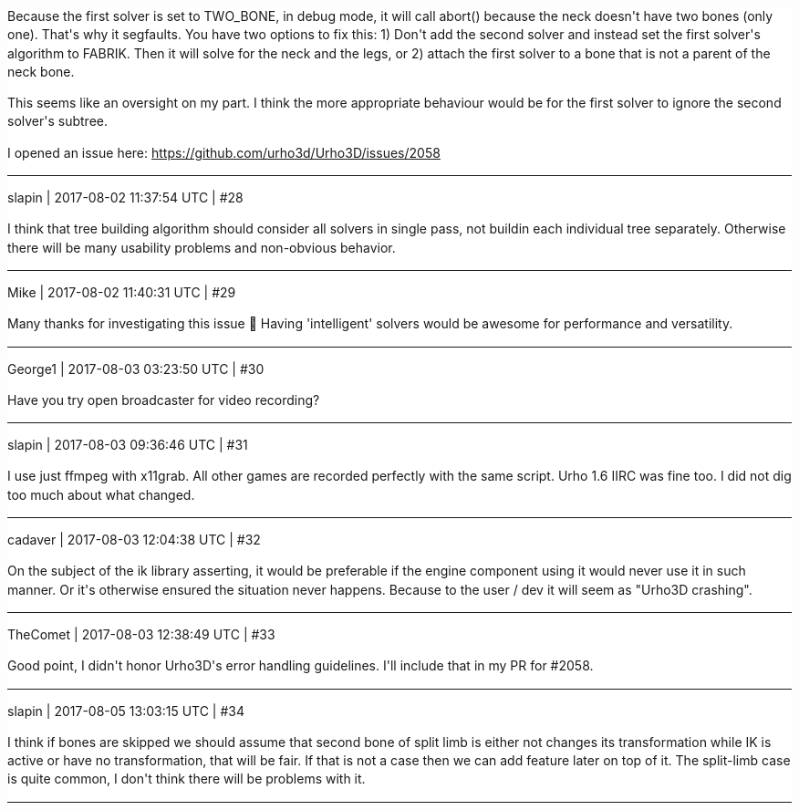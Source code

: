 Because the first solver is set to TWO_BONE, in debug mode, it will call abort() because the neck doesn't have two bones (only one). That's why it segfaults. You have two options to fix this: 1) Don't add the second solver and instead set the first solver's algorithm to FABRIK. Then it will solve for the neck and the legs, or 2) attach the first solver to a bone that is not a parent of the neck bone.

This seems like an oversight on my part. I think the more appropriate behaviour would be for the first solver to ignore the second solver's subtree.

I opened an issue here: https://github.com/urho3d/Urho3D/issues/2058

-------------------------

slapin | 2017-08-02 11:37:54 UTC | #28

I think that tree building algorithm should consider all solvers in single pass,
not buildin each individual tree separately. Otherwise there will be many usability problems
and non-obvious behavior.

-------------------------

Mike | 2017-08-02 11:40:31 UTC | #29

Many thanks for investigating this issue :racehorse:
Having 'intelligent' solvers would be awesome for performance and versatility.

-------------------------

George1 | 2017-08-03 03:23:50 UTC | #30

Have you try open broadcaster for video recording?

-------------------------

slapin | 2017-08-03 09:36:46 UTC | #31

I use just ffmpeg with x11grab. All other games are recorded perfectly with the same script.
Urho 1.6 IIRC was fine too. I did not dig too much about what changed.

-------------------------

cadaver | 2017-08-03 12:04:38 UTC | #32

On the subject of the ik library asserting, it would be preferable if the engine component using it would never use it in such manner. Or it's otherwise ensured the situation never happens. Because to the user / dev it will seem as "Urho3D crashing".

-------------------------

TheComet | 2017-08-03 12:38:49 UTC | #33

Good point, I didn't honor Urho3D's error handling guidelines. I'll include that in my PR for #2058.

-------------------------

slapin | 2017-08-05 13:03:15 UTC | #34

I think if bones are skipped we should assume that second bone of split limb is either not changes
its transformation while IK is active or have no transformation, that will be fair. If that is not a case
then we can add feature later on top of it. The split-limb case is quite common, I don't think there
will be problems with it.

-------------------------

